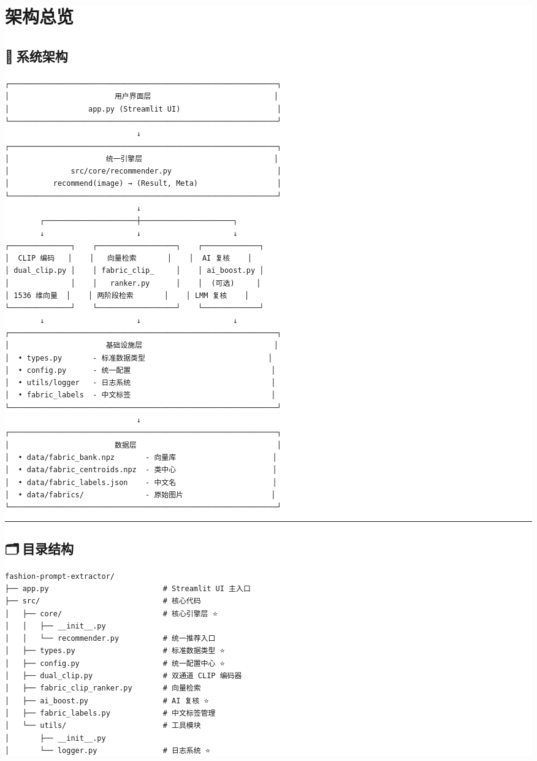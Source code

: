 # 架构总览

## 📐 系统架构

```
┌─────────────────────────────────────────────────────────────┐
│                        用户界面层                            │
│                  app.py (Streamlit UI)                      │
└─────────────────────────────────────────────────────────────┘
                              ↓
┌─────────────────────────────────────────────────────────────┐
│                      统一引擎层                              │
│              src/core/recommender.py                        │
│          recommend(image) → (Result, Meta)                  │
└─────────────────────────────────────────────────────────────┘
                              ↓
        ┌─────────────────────┼─────────────────────┐
        ↓                     ↓                     ↓
┌──────────────┐    ┌──────────────────┐    ┌─────────────┐
│  CLIP 编码   │    │   向量检索       │    │  AI 复核    │
│ dual_clip.py │    │ fabric_clip_     │    │ ai_boost.py │
│              │    │   ranker.py      │    │  (可选)     │
│ 1536 维向量  │    │ 两阶段检索       │    │ LMM 复核    │
└──────────────┘    └──────────────────┘    └─────────────┘
        ↓                     ↓                     ↓
┌─────────────────────────────────────────────────────────────┐
│                      基础设施层                              │
│  • types.py       - 标准数据类型                            │
│  • config.py      - 统一配置                                │
│  • utils/logger   - 日志系统                                │
│  • fabric_labels  - 中文标签                                │
└─────────────────────────────────────────────────────────────┘
                              ↓
┌─────────────────────────────────────────────────────────────┐
│                        数据层                                │
│  • data/fabric_bank.npz       - 向量库                      │
│  • data/fabric_centroids.npz  - 类中心                      │
│  • data/fabric_labels.json    - 中文名                      │
│  • data/fabrics/              - 原始图片                    │
└─────────────────────────────────────────────────────────────┘
```

---

## 🗂️ 目录结构

```
fashion-prompt-extractor/
├── app.py                          # Streamlit UI 主入口
├── src/                            # 核心代码
│   ├── core/                       # 核心引擎层 ⭐
│   │   ├── __init__.py
│   │   └── recommender.py          # 统一推荐入口
│   ├── types.py                    # 标准数据类型 ⭐
│   ├── config.py                   # 统一配置中心 ⭐
│   ├── dual_clip.py                # 双通道 CLIP 编码器
│   ├── fabric_clip_ranker.py       # 向量检索
│   ├── ai_boost.py                 # AI 复核 ⭐
│   ├── fabric_labels.py            # 中文标签管理
│   └── utils/                      # 工具模块
│       ├── __init__.py
│       └── logger.py               # 日志系统 ⭐
```